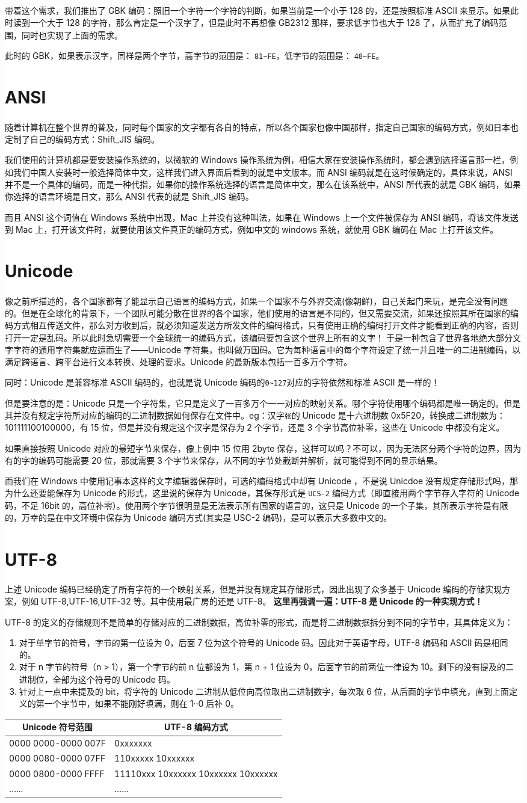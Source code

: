 带着这个需求，我们推出了 GBK 编码：照旧一个字符一个字符的判断，如果当前是一个小于 128 的，还是按照标准 ASCII 来显示。如果此时读到一个大于 128 的字符，那么肯定是一个汉字了，但是此时不再想像 GB2312 那样，要求低字节也大于 128 了，从而扩充了编码范围，同时也实现了上面的需求。

此时的 GBK，如果表示汉字，同样是两个字节，高字节的范围是： `81~FE`，低字节的范围是： `40~FE`。


# ANSI
随着计算机在整个世界的普及，同时每个国家的文字都有各自的特点，所以各个国家也像中国那样，指定自己国家的编码方式，例如日本也定制了自己的编码方式：Shift_JIS 编码。

我们使用的计算机都是要安装操作系统的，以微软的 Windows 操作系统为例，相信大家在安装操作系统时，都会遇到选择语言那一栏，例如我们中国人安装时一般选择简体中文，这样我们进入界面后看到的就是中文版本。而 ANSI 编码就是在这时候确定的，具体来说，ANSI 并不是一个具体的编码，而是一种代指，如果你的操作系统选择的语言是简体中文，那么在该系统中，ANSI 所代表的就是 GBK 编码，如果你选择的语言环境是日文，那么 ANSI 代表的就是 Shift_JIS 编码。

而且 ANSI 这个词值在 Windows 系统中出现，Mac 上并没有这种叫法，如果在 Windows 上一个文件被保存为 ANSI 编码，将该文件发送到 Mac 上，打开该文件时，就要使用该文件真正的编码方式，例如中文的 windows 系统，就使用 GBK 编码在 Mac 上打开该文件。


# Unicode
像之前所描述的，各个国家都有了能显示自己语言的编码方式，如果一个国家不与外界交流(像朝鲜)，自己关起门来玩，是完全没有问题的。但是在全球化的背景下，一个团队可能分散在世界的各个国家，他们使用的语言是不同的，但又需要交流，如果还按照其所在国家的编码方式相互传送文件，那么对方收到后，就必须知道发送方所发文件的编码格式，只有使用正确的编码打开文件才能看到正确的内容，否则打开一定是乱码。所以此时急切需要一个全球统一的编码方式，该编码要包含这个世界上所有的文字！
于是一种包含了世界各地绝大部分文字字符的通用字符集就应运而生了——Unicode 字符集，也叫做万国码。它为每种语言中的每个字符设定了统一并且唯一的二进制编码，以满足跨语言、跨平台进行文本转换、处理的要求。Unicode 的最新版本包括一百多万个字符。

同时：Unicode 是兼容标准 ASCII 编码的，也就是说 Unicode 编码的`0~127`对应的字符依然和标准 ASCII 是一样的！

但是要注意的是：Unicode 只是一个字符集，它只是定义了一百多万个一一对应的映射关系。哪个字符使用哪个编码都是唯一确定的。但是其并没有规定字符所对应的编码的二进制数据如何保存在文件中。eg：汉字`张`的 Unicode 是十六进制数 0x5F20，转换成二进制数为：101111100100000，有 15 位，但是并没有规定这个汉字是保存为 2 个字节，还是 3 个字节高位补零，这些在 Unicode 中都没有定义。


如果直接按照 Unicode 对应的最短字节来保存，像上例中 15 位用 2byte 保存，这样可以吗？不可以，因为无法区分两个字符的边界，因为有的字的编码可能需要 20 位，那就需要 3 个字节来保存，从不同的字节处截断并解析，就可能得到不同的显示结果。


而我们在 Windows 中使用记事本这样的文字编辑器保存时，可选的编码格式中却有 Unicode ，不是说 Unicdoe 没有规定存储形式吗，那为什么还要能保存为 Unicode 的形式，这里说的保存为 Unicode，其保存形式是 `UCS-2` 编码方式（即直接用两个字节存入字符的 Unicode 码，不足 16bit 的，高位补零）。使用两个字节很明显是无法表示所有国家的语言的，这只是 Unicode 的一个子集，其所表示字符是有限的，万幸的是在中文环境中保存为 Unicode 编码方式(其实是 USC-2 编码)，是可以表示大多数中文的。


# UTF-8
上述 Unicode 编码已经确定了所有字符的一个映射关系，但是并没有规定其存储形式，因此出现了众多基于 Unicode 编码的存储实现方案，例如 UTF-8,UTF-16,UTF-32 等。其中使用最广房的还是 UTF-8。
**这里再强调一遍：UTF-8 是 Unicode 的一种实现方式！**

UTF-8 的定义的存储规则不是简单的存储对应的二进制数据，高位补零的形式，而是将二进制数据拆分到不同的字节中，其具体定义为：

1. 对于单字节的符号，字节的第一位设为 0，后面 7 位为这个符号的 Unicode 码。因此对于英语字母，UTF-8 编码和 ASCII 码是相同的。
2. 对于 n 字节的符号（n > 1），第一个字节的前 n 位都设为 1，第 n + 1 位设为 0，后面字节的前两位一律设为 10。剩下的没有提及的二进制位，全部为这个符号的 Unicode 码。
3. 针对上一点中未提及的 bit，将字符的 Unicode 二进制从低位向高位取出二进制数字，每次取 6 位，从后面的字节中填充，直到上面定义的第一个字节中，如果不能刚好填满，则在 1··0 后补 0。


| Unicode 符号范围        | UTF-8 编码方式                          |
| ------------------- | ----------------------------------- |
| 0000 0000-0000 007F | 0xxxxxxx                            |
| 0000 0080-0000 07FF | 110xxxxx 10xxxxxx                   |
| 0000 0800-0000 FFFF | 11110xxx 10xxxxxx 10xxxxxx 10xxxxxx |
| …...                | …...                                |
